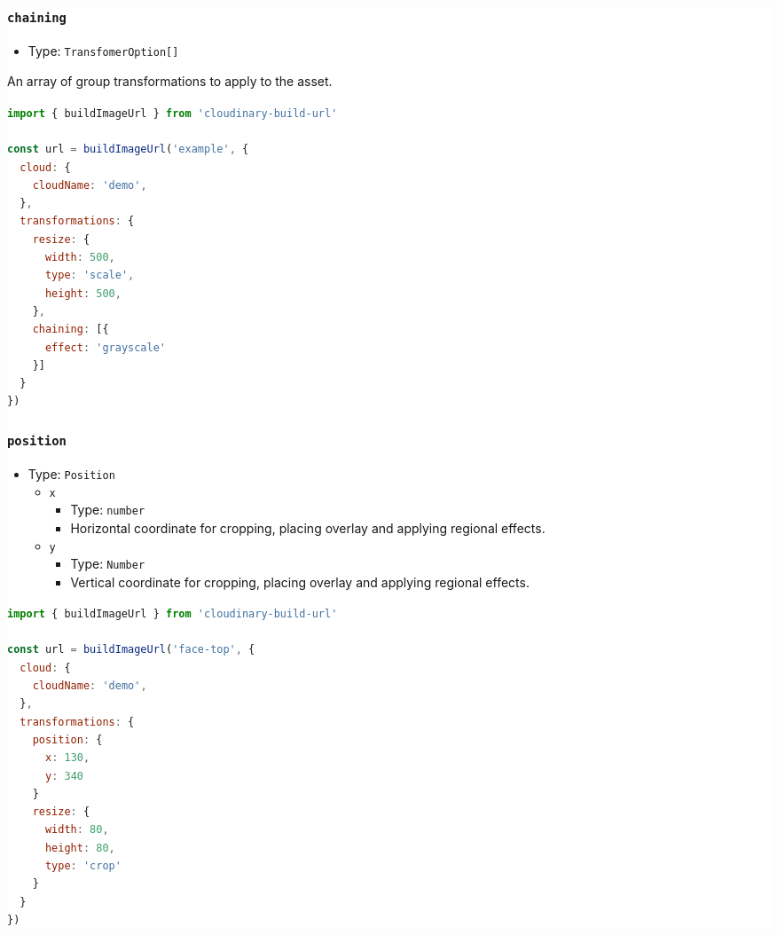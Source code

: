 ### `chaining`

* Type: `TransfomerOption[]`

An array of group transformations to apply to the asset.

```js
import { buildImageUrl } from 'cloudinary-build-url'

const url = buildImageUrl('example', {
  cloud: {
    cloudName: 'demo',
  },
  transformations: {
    resize: {
      width: 500,
      type: 'scale',
      height: 500,
    },
    chaining: [{
      effect: 'grayscale'
    }]
  }
})
```

### `position`

* Type: `Position`
  * `x`
    * Type: `number`
    * Horizontal coordinate for cropping, placing overlay and applying regional effects.
  * `y`
    * Type: `Number`
    * Vertical coordinate for cropping, placing overlay and applying regional effects.

```js
import { buildImageUrl } from 'cloudinary-build-url'

const url = buildImageUrl('face-top', {
  cloud: {
    cloudName: 'demo',
  },
  transformations: {
    position: {
      x: 130,
      y: 340
    }
    resize: {
      width: 80,
      height: 80,
      type: 'crop'
    }
  }
})
```
